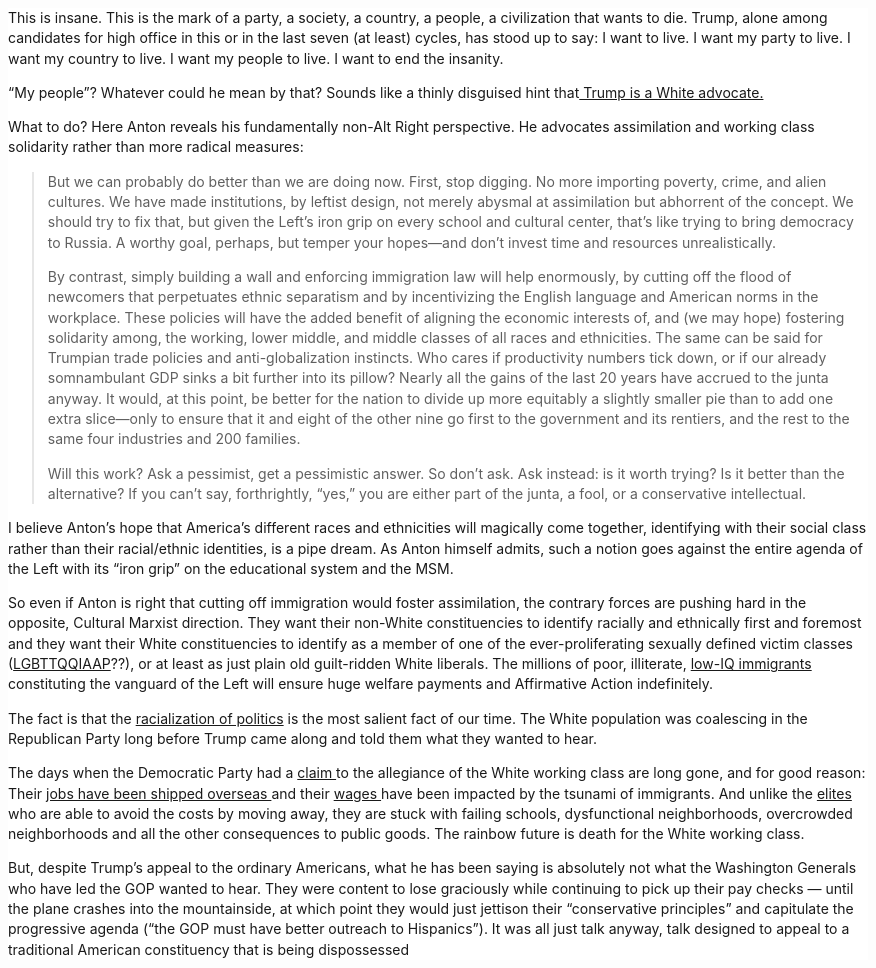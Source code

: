 <p>This is insane. This is the mark of a party, a society, a country, a people, a civilization that wants to die. Trump, alone among candidates for high office in this or in the last seven (at least) cycles, has stood up to say: I want to live. I want my party to live. I want my country to live. I want my people to live. I want to end the insanity.</p></blockquote>
<p>“My people”? Whatever could he mean by that? Sounds like a thinly disguised hint that<a href="http://www.vdare.com/articles/jared-taylor-donald-trump-white-supremacism-and-the-insanity-of-the-washington-post"> Trump is a White advocate.</a></p>
<p>What to do? Here Anton reveals his fundamentally non-Alt Right perspective. He advocates assimilation and working class solidarity rather than more radical measures:</p>
<blockquote><p>But we can probably do better than we are doing now. First, stop digging. No more importing poverty, crime, and alien cultures. We have made institutions, by leftist design, not merely abysmal at assimilation but abhorrent of the concept. We should try to fix that, but given the Left’s iron grip on every school and cultural center, that’s like trying to bring democracy to Russia. A worthy goal, perhaps, but temper your hopes—and don’t invest time and resources unrealistically.</p>
<p>By contrast, simply building a wall and enforcing immigration law will help enormously, by cutting off the flood of newcomers that perpetuates ethnic separatism and by incentivizing the English language and American norms in the workplace. These policies will have the added benefit of aligning the economic interests of, and (we may hope) fostering solidarity among, the working, lower middle, and middle classes of all races and ethnicities. The same can be said for Trumpian trade policies and anti-globalization instincts. Who cares if productivity numbers tick down, or if our already somnambulant GDP sinks a bit further into its pillow? Nearly all the gains of the last 20 years have accrued to the junta anyway. It would, at this point, be better for the nation to divide up more equitably a slightly smaller pie than to add one extra slice—only to ensure that it and eight of the other nine go first to the government and its rentiers, and the rest to the same four industries and 200 families.</p>
<p>Will this work? Ask a pessimist, get a pessimistic answer. So don’t ask. Ask instead: is it worth trying? Is it better than the alternative? If you can’t say, forthrightly, “yes,” you are either part of the junta, a fool, or a conservative intellectual.</p><div id="57966237cc52c74a5e1363c4" class="vdb_player vdb_57966237cc52c74a5e1363c456bcd17ce4b018167fea5539">    <script type="text/javascript" src="//delivery.vidible.tv/jsonp/pid=57966237cc52c74a5e1363c4/56bcd17ce4b018167fea5539_bein.js"></script></div></blockquote>
<p>I believe Anton’s hope that America’s different races and ethnicities will magically come together, identifying with their social class rather than their racial/ethnic identities, is a pipe dream. As Anton himself admits, such a notion goes against the entire agenda of the Left with its “iron grip” on the educational system and the MSM.</p>
<p>So even if Anton is right that cutting off immigration would foster assimilation, the contrary forces are pushing hard in the opposite, Cultural Marxist direction. They want their non-White constituencies to identify racially and ethnically first and foremost and they want their White constituencies to identify as a member of one of the ever-proliferating sexually defined victim classes (<a href="https://en.wikipedia.org/wiki/LGBT">LGBTTQQIAAP</a>??), or at least as just plain old guilt-ridden White liberals. The millions of poor, illiterate, <a href="http://www.theoccidentalobserver.net/2013/05/jason-richwine-on-iq-and-immigration/">low-IQ immigrants</a> constituting the vanguard of the Left will ensure huge welfare payments and Affirmative Action indefinitely.</p>
<p>The fact is that the <a href="http://www.theoccidentalobserver.net/category/racialization-of-american-politics/">racialization of politics</a> is the most salient fact of our time. The White population was coalescing in the Republican Party long before Trump came along and told them what they wanted to hear.</p>
<p>The days when the Democratic Party had a <a href="http://www.vdare.com/posts/democrats-abandon-white-working-class">claim </a>to the allegiance of the White working class are long gone, and for good reason: Their <a href="http://www.vdare.com/posts/automation-may-undermine-president-trumps-jobs-reshoring-plan">jobs have been shipped overseas </a>and their <a href="http://www.vdare.com/posts/borjas-on-mariel-wages-were-affected">wages </a>have been impacted by the tsunami of immigrants. And unlike the <a href="http://www.vdare.com/posts/bill-kristol-and-charles-murray-debate-replacing-unsatisfactory-white-working-class-with-immigrants">elites </a>who are able to avoid the costs by moving away, they are stuck with failing schools, dysfunctional neighborhoods, overcrowded neighborhoods and all the other consequences to public goods. The rainbow future is death for the White working class.</p>
<p>But, despite Trump’s appeal to the ordinary Americans, what he has been saying is absolutely not what the Washington Generals who have led the GOP wanted to hear. They were content to lose graciously while continuing to pick up their pay checks — until the plane crashes into the mountainside, at which point they would just jettison their “conservative principles” and capitulate the progressive agenda (“the GOP must have better outreach to Hispanics”). It was all just talk anyway, talk designed to appeal to a traditional American constituency that is being dispossessed</p>
